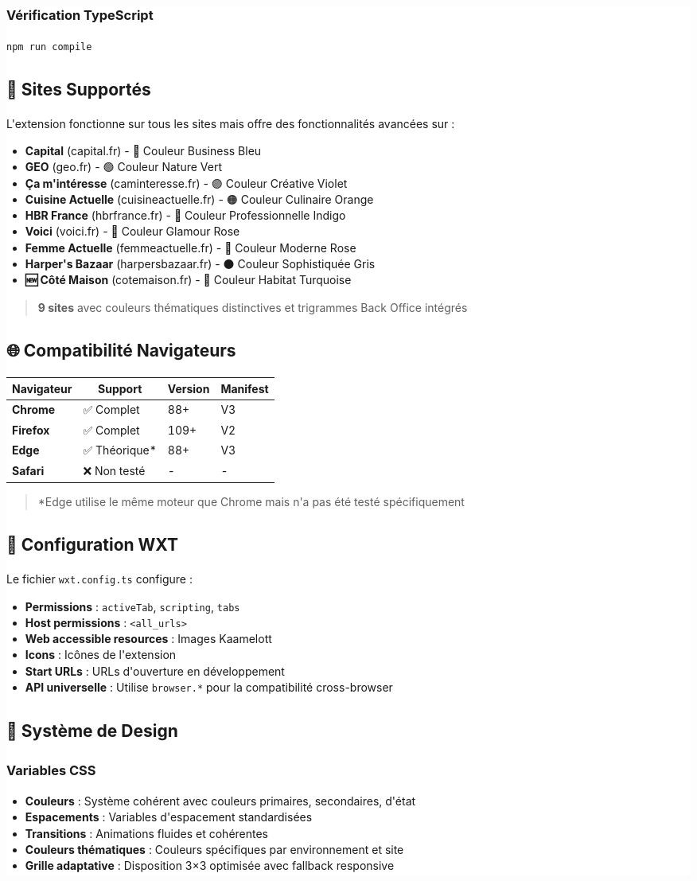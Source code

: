 ### Vérification TypeScript

```bash
npm run compile
```

## 🎯 Sites Supportés

L'extension fonctionne sur tous les sites mais offre des fonctionnalités avancées sur :

- **Capital** (capital.fr) - 🔵 Couleur Business Bleu
- **GEO** (geo.fr) - 🟢 Couleur Nature Vert
- **Ça m'intéresse** (caminteresse.fr) - 🟣 Couleur Créative Violet
- **Cuisine Actuelle** (cuisineactuelle.fr) - 🟠 Couleur Culinaire Orange
- **HBR France** (hbrfrance.fr) - 🔷 Couleur Professionnelle Indigo
- **Voici** (voici.fr) - 🩷 Couleur Glamour Rose
- **Femme Actuelle** (femmeactuelle.fr) - 💖 Couleur Moderne Rose
- **Harper's Bazaar** (harpersbazaar.fr) - ⚫ Couleur Sophistiquée Gris
- **🆕 Côté Maison** (cotemaison.fr) - 🩵 Couleur Habitat Turquoise

> **9 sites** avec couleurs thématiques distinctives et trigrammes Back Office intégrés

## 🌐 Compatibilité Navigateurs

| Navigateur | Support | Version | Manifest |
|------------|---------|---------|----------|
| **Chrome** | ✅ Complet | 88+ | V3 |
| **Firefox** | ✅ Complet | 109+ | V2 |
| **Edge** | ✅ Théorique* | 88+ | V3 |
| **Safari** | ❌ Non testé | - | - |

> *Edge utilise le même moteur que Chrome mais n'a pas été testé spécifiquement

## 🔧 Configuration WXT

Le fichier `wxt.config.ts` configure :
- **Permissions** : `activeTab`, `scripting`, `tabs`
- **Host permissions** : `<all_urls>`
- **Web accessible resources** : Images Kaamelott
- **Icons** : Icônes de l'extension
- **Start URLs** : URLs d'ouverture en développement
- **API universelle** : Utilise `browser.*` pour la compatibilité cross-browser

## 🎨 Système de Design

### Variables CSS
- **Couleurs** : Système cohérent avec couleurs primaires, secondaires, d'état
- **Espacements** : Variables d'espacement standardisées
- **Transitions** : Animations fluides et cohérentes
- **Couleurs thématiques** : Couleurs spécifiques par environnement et site
- **Grille adaptative** : Disposition 3×3 optimisée avec fallback responsive
